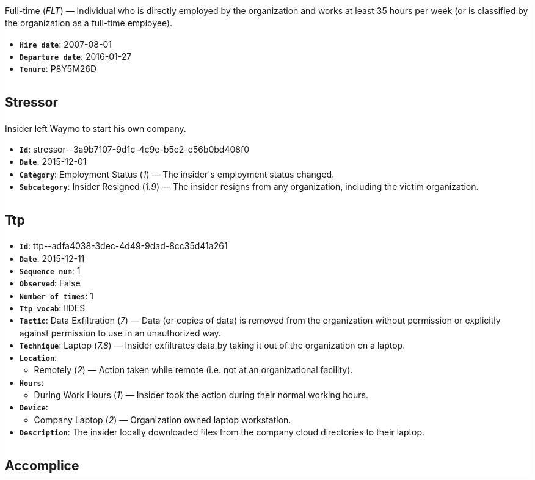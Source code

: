  Full-time (*FLT*) &mdash; Individual who is directly employed by the organization and works at least 35 hours per week (or is classified by the organization as a full-time employee).
- **`Hire date`**:
 2007-08-01
- **`Departure date`**:
 2016-01-27
- **`Tenure`**:
 P8Y5M26D

## Stressor

Insider left Waymo to start his own company.

- **`Id`**:
 stressor--3a9b7107-9d1c-4c9e-b5c2-e56b0bd408f0
- **`Date`**:
 2015-12-01
- **`Category`**:
 Employment Status (*1*) &mdash; The insider's employment status changed.
- **`Subcategory`**:
 Insider Resigned (*1.9*) &mdash; The insider resigns from any organization, including the victim organization.

## Ttp

- **`Id`**:
 ttp--adfa4038-3dec-4d49-9dad-8cc35d41a261
- **`Date`**:
 2015-12-11
- **`Sequence num`**:
 1
- **`Observed`**:
 False
- **`Number of times`**:
 1
- **`Ttp vocab`**:
 IIDES
- **`Tactic`**:
 Data Exfiltration (*7*) &mdash; Data (or copies of data) is removed from the organization without permission or explicitly against permission to use in an unauthorized way.
- **`Technique`**:
 Laptop (*7.8*) &mdash; Insider exfiltrates data by taking it out of the organization on a laptop.
- **`Location`**:
   - Remotely (*2*) &mdash; Action taken while remote (i.e. not at an organizational facility).
- **`Hours`**:
   - During Work Hours (*1*) &mdash; Insider took the action during their normal working hours.
- **`Device`**:
   - Company Laptop (*2*) &mdash; Organization owned laptop workstation.
- **`Description`**:
 The insider locally downloaded files from the company cloud directories to their laptop.

## Accomplice
